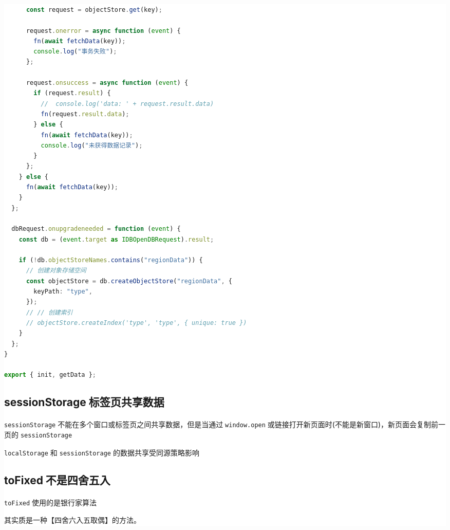 ```ts
      const request = objectStore.get(key);

      request.onerror = async function (event) {
        fn(await fetchData(key));
        console.log("事务失败");
      };

      request.onsuccess = async function (event) {
        if (request.result) {
          //  console.log('data: ' + request.result.data)
          fn(request.result.data);
        } else {
          fn(await fetchData(key));
          console.log("未获得数据记录");
        }
      };
    } else {
      fn(await fetchData(key));
    }
  };

  dbRequest.onupgradeneeded = function (event) {
    const db = (event.target as IDBOpenDBRequest).result;

    if (!db.objectStoreNames.contains("regionData")) {
      // 创建对象存储空间
      const objectStore = db.createObjectStore("regionData", {
        keyPath: "type",
      });
      // // 创建索引
      // objectStore.createIndex('type', 'type', { unique: true })
    }
  };
}

export { init, getData };
```

## sessionStorage 标签页共享数据

`sessionStorage` 不能在多个窗口或标签页之间共享数据，但是当通过 `window.open` 或链接打开新页面时(不能是新窗口)，新页面会复制前一页的 `sessionStorage`

`localStorage` 和 `sessionStorage` 的数据共享受同源策略影响

## toFixed 不是四舍五入

`toFixed` 使用的是银行家算法

其实质是一种【四舍六入五取偶】的方法。
